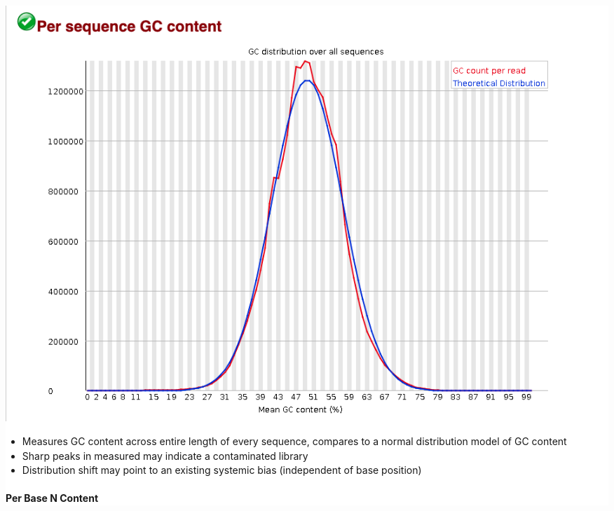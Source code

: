 <img src="../images/quality-control/per_seq_gc_con.png" width="800">

* Measures GC content across entire length of every sequence, compares to a normal distribution model of GC content
* Sharp peaks in measured may indicate a contaminated library
* Distribution shift may point to an existing systemic bias (independent of base position)

#### Per Base N Content
